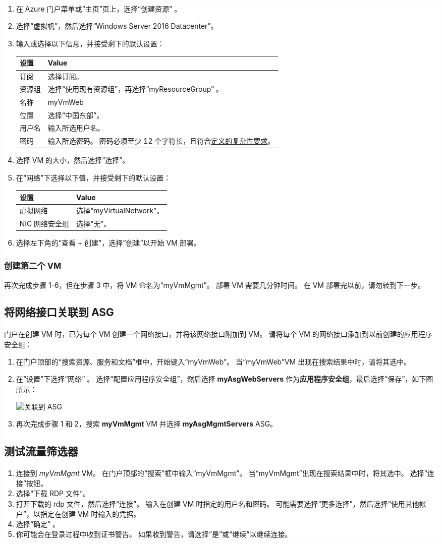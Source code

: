 

1. 在 Azure 门户菜单或“主页”页上，选择“创建资源” 。 
2. 选择“虚拟机”，然后选择“Windows Server 2016 Datacenter”。 

    <!--MOONCAKE: Correct on Virtual Machines-->
    
3. 输入或选择以下信息，并接受剩下的默认设置：

    |设置|Value|
    |---|---|
    |订阅| 选择订阅。|
    |资源组| 选择“使用现有资源组”，再选择“myResourceGroup” 。|
    |名称|myVmWeb|
    |位置| 选择“中国东部”。|
    |用户名| 输入所选用户名。|
    |密码| 输入所选密码。 密码必须至少 12 个字符长，且符合[定义的复杂性要求](../virtual-machines/windows/faq.md?toc=%2fvirtual-network%2ftoc.json#what-are-the-password-requirements-when-creating-a-vm)。|

4. 选择 VM 的大小，然后选择“选择”。
5. 在“网络”下选择以下值，并接受剩下的默认设置：

    |设置|Value|
    |---|---|
    |虚拟网络 |选择“myVirtualNetwork”。|
    |NIC 网络安全组 |选择“无”。|

6. 选择左下角的“查看 + 创建”，选择“创建”以开始 VM 部署。

### <a name="create-the-second-vm"></a>创建第二个 VM

再次完成步骤 1-6，但在步骤 3 中，将 VM 命名为“myVmMgmt”。 部署 VM 需要几分钟时间。 在 VM 部署完以前，请勿转到下一步。

## <a name="associate-network-interfaces-to-an-asg"></a>将网络接口关联到 ASG

门户在创建 VM 时，已为每个 VM 创建一个网络接口，并将该网络接口附加到 VM。 请将每个 VM 的网络接口添加到以前创建的应用程序安全组：

1. 在门户顶部的“搜索资源、服务和文档”框中，开始键入“myVmWeb”。 当“myVmWeb”VM 出现在搜索结果中时，请将其选中。
2. 在“设置”下选择“网络” 。  选择“配置应用程序安全组”，然后选择 **myAsgWebServers** 作为**应用程序安全组**，最后选择“保存”，如下图所示： 

    ![关联到 ASG](./media/tutorial-filter-network-traffic/associate-to-asg.png)

3. 再次完成步骤 1 和 2，搜索 **myVmMgmt** VM 并选择 **myAsgMgmtServers** ASG。

## <a name="test-traffic-filters"></a>测试流量筛选器

1. 连接到 *myVmMgmt* VM。 在门户顶部的“搜索”框中输入“myVmMgmt”。 当“myVmMgmt”出现在搜索结果中时，将其选中。 选择“连接”按钮。
2. 选择“下载 RDP 文件”。
3. 打开下载的 rdp 文件，然后选择“连接”。 输入在创建 VM 时指定的用户名和密码。 可能需要选择“更多选择”，然后选择“使用其他帐户”，以指定在创建 VM 时输入的凭据。
4. 选择“确定” 。
5. 你可能会在登录过程中收到证书警告。 如果收到警告，请选择“是”或“继续”以继续连接。 
